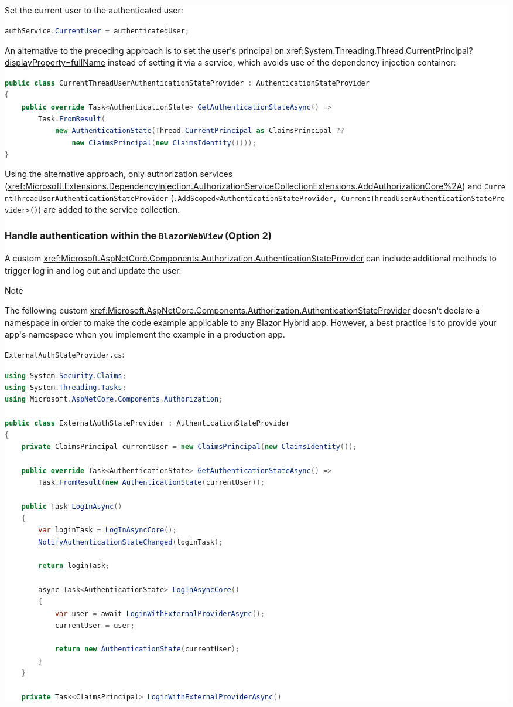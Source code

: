 Set the current user to the authenticated user:

```csharp
authService.CurrentUser = authenticatedUser;
```

An alternative to the preceding approach is to set the user's principal on <xref:System.Threading.Thread.CurrentPrincipal?displayProperty=fullName> instead of setting it via a service, which avoids use of the dependency injection container:

```csharp
public class CurrentThreadUserAuthenticationStateProvider : AuthenticationStateProvider
{
    public override Task<AuthenticationState> GetAuthenticationStateAsync() =>
        Task.FromResult(
            new AuthenticationState(Thread.CurrentPrincipal as ClaimsPrincipal ?? 
                new ClaimsPrincipal(new ClaimsIdentity())));
}
```

Using the alternative approach, only authorization services (<xref:Microsoft.Extensions.DependencyInjection.AuthorizationServiceCollectionExtensions.AddAuthorizationCore%2A>) and `CurrentThreadUserAuthenticationStateProvider` (`.AddScoped<AuthenticationStateProvider, CurrentThreadUserAuthenticationStateProvider>()`) are added to the service collection.

### Handle authentication within the `BlazorWebView` (Option 2)

A custom <xref:Microsoft.AspNetCore.Components.Authorization.AuthenticationStateProvider> can include additional methods to trigger log in and log out and update the user.

> [!NOTE]
> The following custom <xref:Microsoft.AspNetCore.Components.Authorization.AuthenticationStateProvider> doesn't declare a namespace in order to make the code example applicable to any Blazor Hybrid app. However, a best practice is to provide your app's namespace when you implement the example in a production app.

`ExternalAuthStateProvider.cs`:

```csharp
using System.Security.Claims;
using System.Threading.Tasks;
using Microsoft.AspNetCore.Components.Authorization;

public class ExternalAuthStateProvider : AuthenticationStateProvider
{
    private ClaimsPrincipal currentUser = new ClaimsPrincipal(new ClaimsIdentity());

    public override Task<AuthenticationState> GetAuthenticationStateAsync() =>
        Task.FromResult(new AuthenticationState(currentUser));

    public Task LogInAsync()
    {
        var loginTask = LogInAsyncCore();
        NotifyAuthenticationStateChanged(loginTask);

        return loginTask;

        async Task<AuthenticationState> LogInAsyncCore()
        {
            var user = await LoginWithExternalProviderAsync();
            currentUser = user;

            return new AuthenticationState(currentUser);
        }
    }

    private Task<ClaimsPrincipal> LoginWithExternalProviderAsync()
```